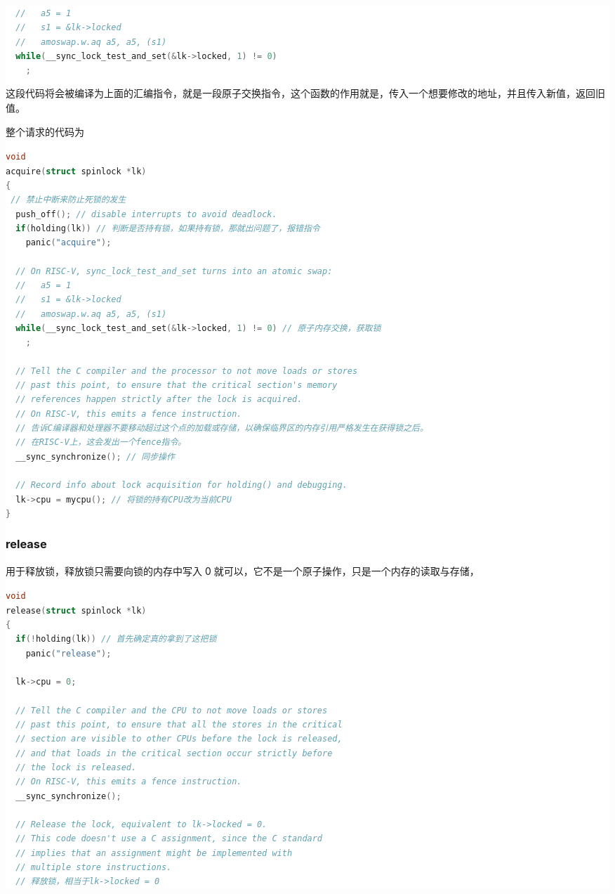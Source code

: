 ```c
  //   a5 = 1
  //   s1 = &lk->locked
  //   amoswap.w.aq a5, a5, (s1)
  while(__sync_lock_test_and_set(&lk->locked, 1) != 0)
    ;
```

这段代码将会被编译为上面的汇编指令，就是一段原子交换指令，这个函数的作用就是，传入一个想要修改的地址，并且传入新值，返回旧值。

整个请求的代码为

```c
void
acquire(struct spinlock *lk)
{
 // 禁止中断来防止死锁的发生
  push_off(); // disable interrupts to avoid deadlock.
  if(holding(lk)) // 判断是否持有锁，如果持有锁，那就出问题了，报错指令
    panic("acquire");

  // On RISC-V, sync_lock_test_and_set turns into an atomic swap:
  //   a5 = 1
  //   s1 = &lk->locked
  //   amoswap.w.aq a5, a5, (s1)
  while(__sync_lock_test_and_set(&lk->locked, 1) != 0) // 原子内存交换，获取锁
    ;

  // Tell the C compiler and the processor to not move loads or stores
  // past this point, to ensure that the critical section's memory
  // references happen strictly after the lock is acquired.
  // On RISC-V, this emits a fence instruction.
  // 告诉C编译器和处理器不要移动超过这个点的加载或存储，以确保临界区的内存引用严格发生在获得锁之后。
  // 在RISC-V上，这会发出一个fence指令。
  __sync_synchronize(); // 同步操作

  // Record info about lock acquisition for holding() and debugging.
  lk->cpu = mycpu(); // 将锁的持有CPU改为当前CPU
}
```

### release

用于释放锁，释放锁只需要向锁的内存中写入 0 就可以，它不是一个原子操作，只是一个内存的读取与存储，

```c
void
release(struct spinlock *lk)
{
  if(!holding(lk)) // 首先确定真的拿到了这把锁
    panic("release");

  lk->cpu = 0; 

  // Tell the C compiler and the CPU to not move loads or stores
  // past this point, to ensure that all the stores in the critical
  // section are visible to other CPUs before the lock is released,
  // and that loads in the critical section occur strictly before
  // the lock is released.
  // On RISC-V, this emits a fence instruction.
  __sync_synchronize();

  // Release the lock, equivalent to lk->locked = 0.
  // This code doesn't use a C assignment, since the C standard
  // implies that an assignment might be implemented with
  // multiple store instructions.
  // 释放锁，相当于lk->locked = 0
```
